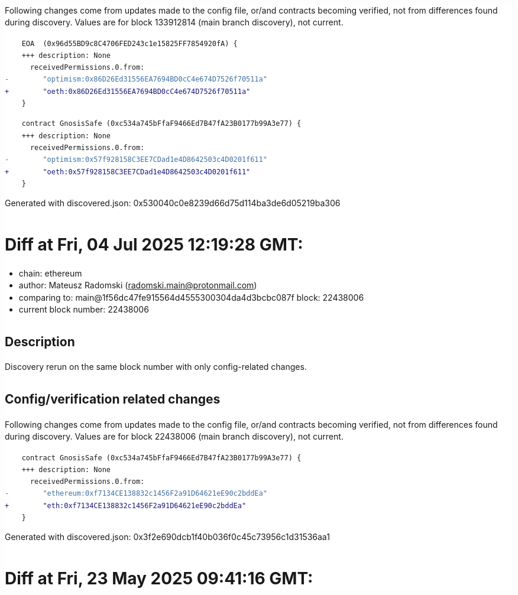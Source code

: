 Following changes come from updates made to the config file,
or/and contracts becoming verified, not from differences found during
discovery. Values are for block 133912814 (main branch discovery), not current.

```diff
    EOA  (0x96d55BD9c8C4706FED243c1e15825FF7854920fA) {
    +++ description: None
      receivedPermissions.0.from:
-        "optimism:0x86D26Ed31556EA7694BD0cC4e674D7526f70511a"
+        "oeth:0x86D26Ed31556EA7694BD0cC4e674D7526f70511a"
    }
```

```diff
    contract GnosisSafe (0xc534a745bFfaF9466Ed7B47fA23B0177b99A3e77) {
    +++ description: None
      receivedPermissions.0.from:
-        "optimism:0x57f928158C3EE7CDad1e4D8642503c4D0201f611"
+        "oeth:0x57f928158C3EE7CDad1e4D8642503c4D0201f611"
    }
```

Generated with discovered.json: 0x530040c0e8239d66d75d114ba3de6d05219ba306

# Diff at Fri, 04 Jul 2025 12:19:28 GMT:

- chain: ethereum
- author: Mateusz Radomski (<radomski.main@protonmail.com>)
- comparing to: main@1f56dc47fe915564d4555300304da4d3bcbc087f block: 22438006
- current block number: 22438006

## Description

Discovery rerun on the same block number with only config-related changes.

## Config/verification related changes

Following changes come from updates made to the config file,
or/and contracts becoming verified, not from differences found during
discovery. Values are for block 22438006 (main branch discovery), not current.

```diff
    contract GnosisSafe (0xc534a745bFfaF9466Ed7B47fA23B0177b99A3e77) {
    +++ description: None
      receivedPermissions.0.from:
-        "ethereum:0xf7134CE138832c1456F2a91D64621eE90c2bddEa"
+        "eth:0xf7134CE138832c1456F2a91D64621eE90c2bddEa"
    }
```

Generated with discovered.json: 0x3f2e690dcb1f40b036f0c45c73956c1d31536aa1

# Diff at Fri, 23 May 2025 09:41:16 GMT:
